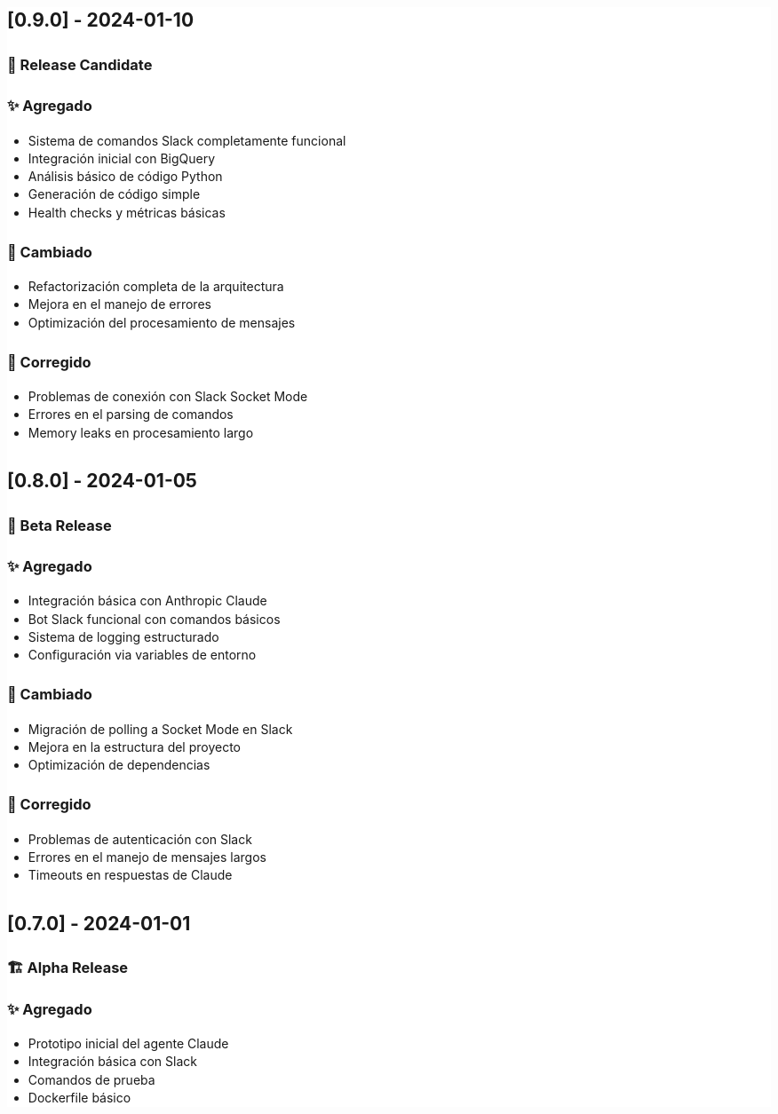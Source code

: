 ## [0.9.0] - 2024-01-10

### 🧪 Release Candidate

### ✨ Agregado
- Sistema de comandos Slack completamente funcional
- Integración inicial con BigQuery
- Análisis básico de código Python
- Generación de código simple
- Health checks y métricas básicas

### 🔧 Cambiado
- Refactorización completa de la arquitectura
- Mejora en el manejo de errores
- Optimización del procesamiento de mensajes

### 🐛 Corregido
- Problemas de conexión con Slack Socket Mode
- Errores en el parsing de comandos
- Memory leaks en procesamiento largo

## [0.8.0] - 2024-01-05

### 🔄 Beta Release

### ✨ Agregado
- Integración básica con Anthropic Claude
- Bot Slack funcional con comandos básicos
- Sistema de logging estructurado
- Configuración via variables de entorno

### 🔧 Cambiado
- Migración de polling a Socket Mode en Slack
- Mejora en la estructura del proyecto
- Optimización de dependencias

### 🐛 Corregido
- Problemas de autenticación con Slack
- Errores en el manejo de mensajes largos
- Timeouts en respuestas de Claude

## [0.7.0] - 2024-01-01

### 🏗️ Alpha Release

### ✨ Agregado
- Prototipo inicial del agente Claude
- Integración básica con Slack
- Comandos de prueba
- Dockerfile básico
